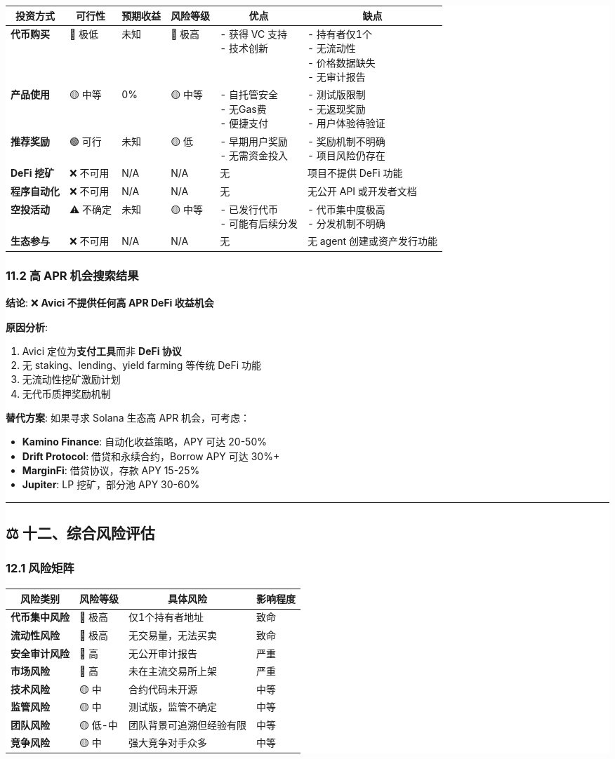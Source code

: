 | 投资方式 | 可行性 | 预期收益 | 风险等级 | 优点 | 缺点 |
|----------|--------|----------|----------|------|------|
| **代币购买** | 🔴 极低 | 未知 | 🔴 极高 | - 获得 VC 支持<br>- 技术创新 | - 持有者仅1个<br>- 无流动性<br>- 价格数据缺失<br>- 无审计报告 |
| **产品使用** | 🟡 中等 | 0% | 🟡 中等 | - 自托管安全<br>- 无Gas费<br>- 便捷支付 | - 测试版限制<br>- 无返现奖励<br>- 用户体验待验证 |
| **推荐奖励** | 🟢 可行 | 未知 | 🟡 低 | - 早期用户奖励<br>- 无需资金投入 | - 奖励机制不明确<br>- 项目风险仍存在 |
| **DeFi 挖矿** | ❌ 不可用 | N/A | N/A | 无 | 项目不提供 DeFi 功能 |
| **程序自动化** | ❌ 不可用 | N/A | N/A | 无 | 无公开 API 或开发者文档 |
| **空投活动** | ⚠️ 不确定 | 未知 | 🟡 中等 | - 已发行代币<br>- 可能有后续分发 | - 代币集中度极高<br>- 分发机制不明确 |
| **生态参与** | ❌ 不可用 | N/A | N/A | 无 | 无 agent 创建或资产发行功能 |

### 11.2 高 APR 机会搜索结果

**结论**: ❌ **Avici 不提供任何高 APR DeFi 收益机会**

**原因分析**:
1. Avici 定位为**支付工具**而非 **DeFi 协议**
2. 无 staking、lending、yield farming 等传统 DeFi 功能
3. 无流动性挖矿激励计划
4. 无代币质押奖励机制

**替代方案**: 如果寻求 Solana 生态高 APR 机会，可考虑：
- **Kamino Finance**: 自动化收益策略，APY 可达 20-50%
- **Drift Protocol**: 借贷和永续合约，Borrow APY 可达 30%+
- **MarginFi**: 借贷协议，存款 APY 15-25%
- **Jupiter**: LP 挖矿，部分池 APY 30-60%

---

## ⚖️ 十二、综合风险评估

### 12.1 风险矩阵

| 风险类别 | 风险等级 | 具体风险 | 影响程度 |
|----------|----------|----------|----------|
| **代币集中风险** | 🔴 极高 | 仅1个持有者地址 | 致命 |
| **流动性风险** | 🔴 极高 | 无交易量，无法买卖 | 致命 |
| **安全审计风险** | 🔴 高 | 无公开审计报告 | 严重 |
| **市场风险** | 🔴 高 | 未在主流交易所上架 | 严重 |
| **技术风险** | 🟡 中 | 合约代码未开源 | 中等 |
| **监管风险** | 🟡 中 | 测试版，监管不确定 | 中等 |
| **团队风险** | 🟡 低-中 | 团队背景可追溯但经验有限 | 中等 |
| **竞争风险** | 🟡 中 | 强大竞争对手众多 | 中等 |
